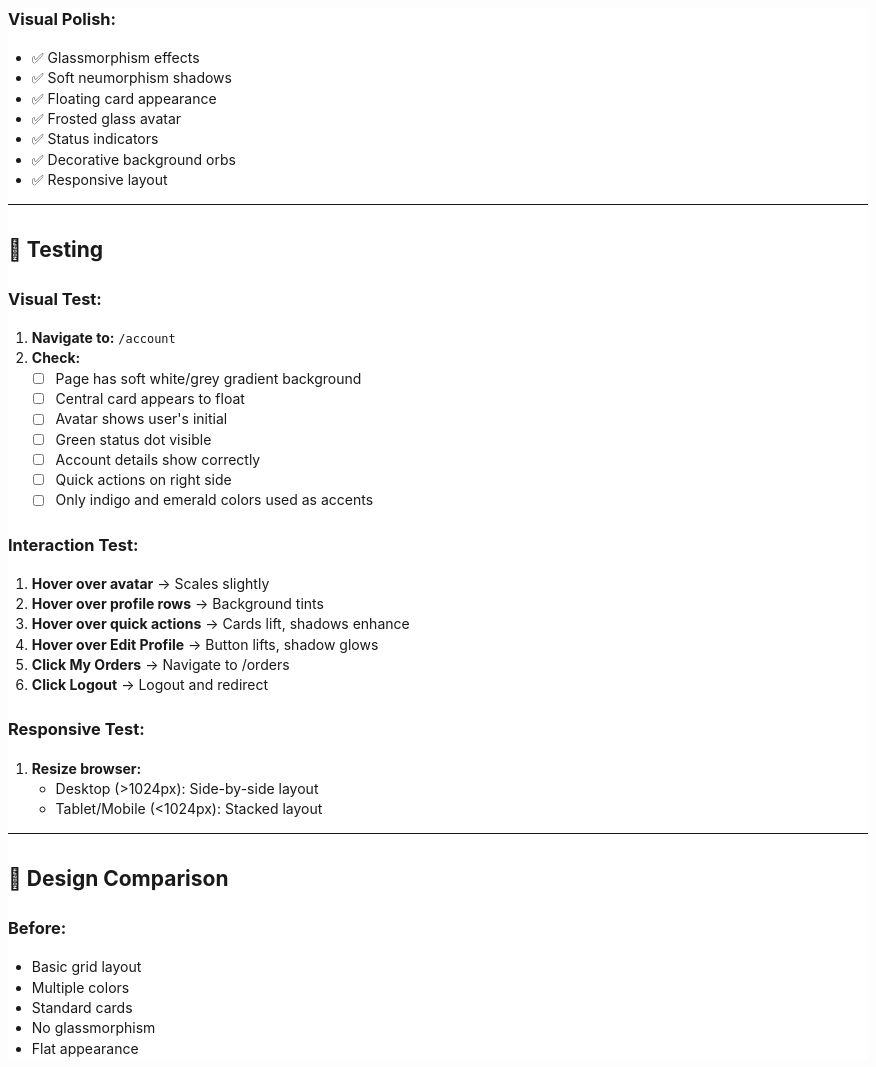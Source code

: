 ### **Visual Polish:**
- ✅ Glassmorphism effects
- ✅ Soft neumorphism shadows
- ✅ Floating card appearance
- ✅ Frosted glass avatar
- ✅ Status indicators
- ✅ Decorative background orbs
- ✅ Responsive layout

---

## 🧪 Testing

### **Visual Test:**

1. **Navigate to:** `/account`
2. **Check:**
   - [ ] Page has soft white/grey gradient background
   - [ ] Central card appears to float
   - [ ] Avatar shows user's initial
   - [ ] Green status dot visible
   - [ ] Account details show correctly
   - [ ] Quick actions on right side
   - [ ] Only indigo and emerald colors used as accents

### **Interaction Test:**

1. **Hover over avatar** → Scales slightly
2. **Hover over profile rows** → Background tints
3. **Hover over quick actions** → Cards lift, shadows enhance
4. **Hover over Edit Profile** → Button lifts, shadow glows
5. **Click My Orders** → Navigate to /orders
6. **Click Logout** → Logout and redirect

### **Responsive Test:**

1. **Resize browser:**
   - Desktop (>1024px): Side-by-side layout
   - Tablet/Mobile (<1024px): Stacked layout

---

## 🎨 Design Comparison

### **Before:**
- Basic grid layout
- Multiple colors
- Standard cards
- No glassmorphism
- Flat appearance
